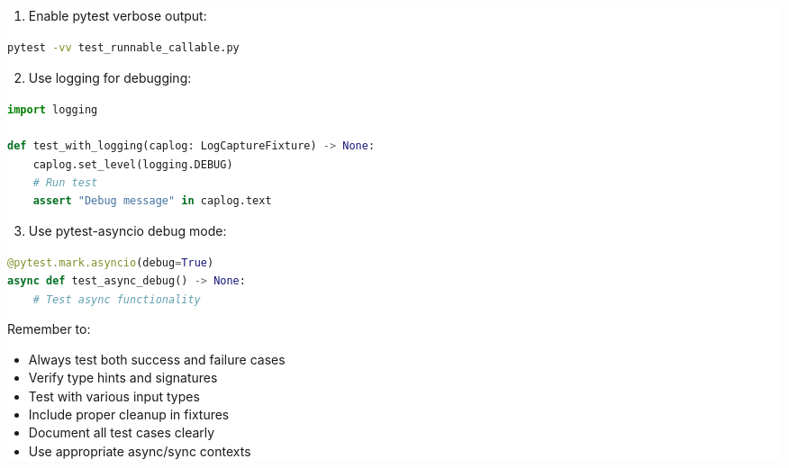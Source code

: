 1. Enable pytest verbose output:
```bash
pytest -vv test_runnable_callable.py
```

2. Use logging for debugging:
```python
import logging

def test_with_logging(caplog: LogCaptureFixture) -> None:
    caplog.set_level(logging.DEBUG)
    # Run test
    assert "Debug message" in caplog.text
```

3. Use pytest-asyncio debug mode:
```python
@pytest.mark.asyncio(debug=True)
async def test_async_debug() -> None:
    # Test async functionality
```

Remember to:
- Always test both success and failure cases
- Verify type hints and signatures
- Test with various input types
- Include proper cleanup in fixtures
- Document all test cases clearly
- Use appropriate async/sync contexts
